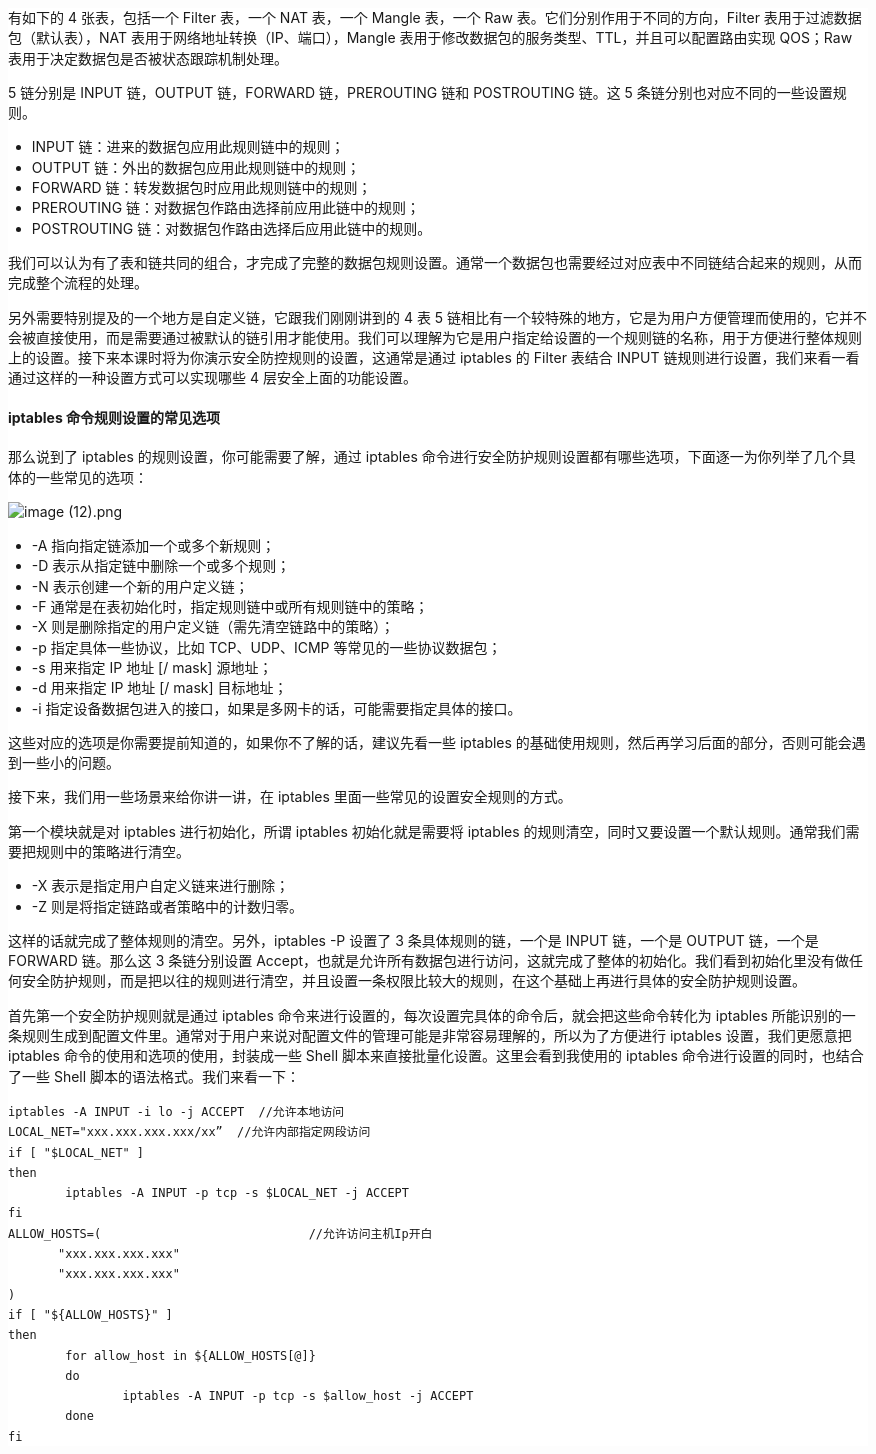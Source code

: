 有如下的 4 张表，包括一个 Filter 表，一个 NAT 表，一个 Mangle 表，一个 Raw 表。它们分别作用于不同的方向，Filter 表用于过滤数据包（默认表），NAT 表用于网络地址转换（IP、端口），Mangle 表用于修改数据包的服务类型、TTL，并且可以配置路由实现 QOS；Raw 表用于决定数据包是否被状态跟踪机制处理。

5 链分别是 INPUT 链，OUTPUT 链，FORWARD 链，PREROUTING 链和 POSTROUTING 链。这 5 条链分别也对应不同的一些设置规则。

-   INPUT 链：进来的数据包应用此规则链中的规则；
-   OUTPUT 链：外出的数据包应用此规则链中的规则；
-   FORWARD 链：转发数据包时应用此规则链中的规则；
-   PREROUTING 链：对数据包作路由选择前应用此链中的规则；
-   POSTROUTING 链：对数据包作路由选择后应用此链中的规则。

我们可以认为有了表和链共同的组合，才完成了完整的数据包规则设置。通常一个数据包也需要经过对应表中不同链结合起来的规则，从而完成整个流程的处理。

另外需要特别提及的一个地方是自定义链，它跟我们刚刚讲到的 4 表 5 链相比有一个较特殊的地方，它是为用户方便管理而使用的，它并不会被直接使用，而是需要通过被默认的链引用才能使用。我们可以理解为它是用户指定给设置的一个规则链的名称，用于方便进行整体规则上的设置。接下来本课时将为你演示安全防控规则的设置，这通常是通过 iptables 的 Filter 表结合 INPUT 链规则进行设置，我们来看一看通过这样的一种设置方式可以实现哪些 4 层安全上面的功能设置。

#### iptables 命令规则设置的常见选项

那么说到了 iptables 的规则设置，你可能需要了解，通过 iptables 命令进行安全防护规则设置都有哪些选项，下面逐一为你列举了几个具体的一些常见的选项：

![image (12).png](https://s0.lgstatic.com/i/image/M00/0E/DC/Ciqc1F7GXNaAWc-BAACVfKp2FC8903.png)

-   \-A 指向指定链添加一个或多个新规则；
-   \-D 表示从指定链中删除一个或多个规则；
-   \-N 表示创建一个新的用户定义链；
-   \-F 通常是在表初始化时，指定规则链中或所有规则链中的策略；
-   \-X 则是删除指定的用户定义链（需先清空链路中的策略）；
-   \-p 指定具体一些协议，比如 TCP、UDP、ICMP 等常见的一些协议数据包；
-   \-s 用来指定 IP 地址 \[/ mask\] 源地址；
-   \-d 用来指定 IP 地址 \[/ mask\] 目标地址；
-   \-i 指定设备数据包进入的接口，如果是多网卡的话，可能需要指定具体的接口。

这些对应的选项是你需要提前知道的，如果你不了解的话，建议先看一些 iptables 的基础使用规则，然后再学习后面的部分，否则可能会遇到一些小的问题。

接下来，我们用一些场景来给你讲一讲，在 iptables 里面一些常见的设置安全规则的方式。

第一个模块就是对 iptables 进行初始化，所谓 iptables 初始化就是需要将 iptables 的规则清空，同时又要设置一个默认规则。通常我们需要把规则中的策略进行清空。

-   \-X 表示是指定用户自定义链来进行删除；
-   \-Z 则是将指定链路或者策略中的计数归零。

这样的话就完成了整体规则的清空。另外，iptables -P 设置了 3 条具体规则的链，一个是 INPUT 链，一个是 OUTPUT 链，一个是 FORWARD 链。那么这 3 条链分别设置 Accept，也就是允许所有数据包进行访问，这就完成了整体的初始化。我们看到初始化里没有做任何安全防护规则，而是把以往的规则进行清空，并且设置一条权限比较大的规则，在这个基础上再进行具体的安全防护规则设置。

首先第一个安全防护规则就是通过 iptables 命令来进行设置的，每次设置完具体的命令后，就会把这些命令转化为 iptables 所能识别的一条规则生成到配置文件里。通常对于用户来说对配置文件的管理可能是非常容易理解的，所以为了方便进行 iptables 设置，我们更愿意把 iptables 命令的使用和选项的使用，封装成一些 Shell 脚本来直接批量化设置。这里会看到我使用的 iptables 命令进行设置的同时，也结合了一些 Shell 脚本的语法格式。我们来看一下：

```
iptables -A INPUT -i lo -j ACCEPT  //允许本地访问
LOCAL_NET="xxx.xxx.xxx.xxx/xx”  //允许内部指定网段访问
if [ "$LOCAL_NET" ]
then
        iptables -A INPUT -p tcp -s $LOCAL_NET -j ACCEPT
fi
ALLOW_HOSTS=(                             //允许访问主机Ip开白
       "xxx.xxx.xxx.xxx"
       "xxx.xxx.xxx.xxx"
)
if [ "${ALLOW_HOSTS}" ]
then
        for allow_host in ${ALLOW_HOSTS[@]}
        do
                iptables -A INPUT -p tcp -s $allow_host -j ACCEPT
        done
fi
```
